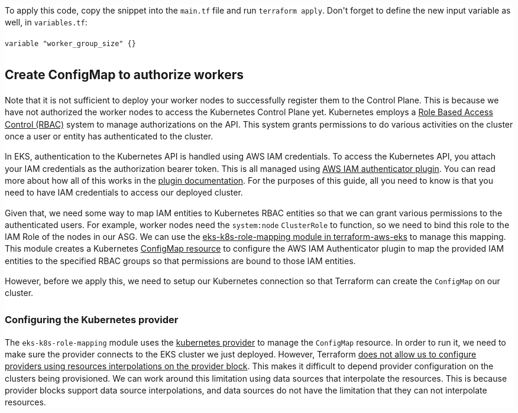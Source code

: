 To apply this code, copy the snippet into the `main.tf` file and run `terraform apply`. Don't forget to define the new
input variable as well, in `variables.tf`:

```hcl
variable "worker_group_size" {}
```


## <a name="create-configmap-to-authorize-workers"></a>Create ConfigMap to authorize workers

Note that it is not sufficient to deploy your worker nodes to successfully register them to the Control Plane. This is
because we have not authorized the worker nodes to access the Kubernetes Control Plane yet. Kubernetes employs a [Role
Based Access Control (RBAC)](https://kubernetes.io/docs/reference/access-authn-authz/rbac/) system to manage
authorizations on the API. This system grants permissions to do various activities on the cluster once a user or entity
has authenticated to the cluster.

In EKS, authentication to the Kubernetes API is handled using AWS IAM credentials. To access the Kubernetes API, you
attach your IAM credentials as the authorization bearer token. This is all managed using [AWS IAM authenticator
plugin](https://github.com/kubernetes-sigs/aws-iam-authenticator). You can read more about how all of this works in the
[plugin documentation](https://github.com/kubernetes-sigs/aws-iam-authenticator#how-does-it-work). For the purposes of
this guide, all you need to know is that you need to have IAM credentials to access our deployed cluster.

Given that, we need some way to map IAM entities to Kubernetes RBAC entities so that we can grant various permissions to
the authenticated users. For example, worker nodes need the `system:node` `ClusterRole` to function, so we need to bind
this role to the IAM Role of the nodes in our ASG. We can use the [eks-k8s-role-mapping module in
terraform-aws-eks](https://github.com/gruntwork-io/terraform-aws-eks/tree/master/modules/eks-k8s-role-mapping) to manage
this mapping. This module creates a Kubernetes [ConfigMap
resource](https://kubernetes.io/docs/tasks/configure-pod-container/configure-pod-configmap/) to configure the AWS IAM
Authenticator plugin to map the provided IAM entities to the specified RBAC groups so that permissions are bound to
those IAM entities.

However, before we apply this, we need to setup our Kubernetes connection so that Terraform can create the `ConfigMap`
on our cluster.

### Configuring the Kubernetes provider

The `eks-k8s-role-mapping` module uses the [kubernetes
provider](https://www.terraform.io/docs/providers/kubernetes/index.html) to manage the `ConfigMap` resource. In order to
run it, we need to make sure the provider connects to the EKS cluster we just deployed. However, Terraform [does not
allow us to configure providers using resources interpolations on the provider
block](https://github.com/hashicorp/terraform/issues/2430). This makes it difficult to depend provider configuration on
the clusters being provisioned. We can work around this limitation using data sources that interpolate the resources.
This is because provider blocks support data source interpolations, and data sources do not have the limitation that
they can not interpolate resources.

